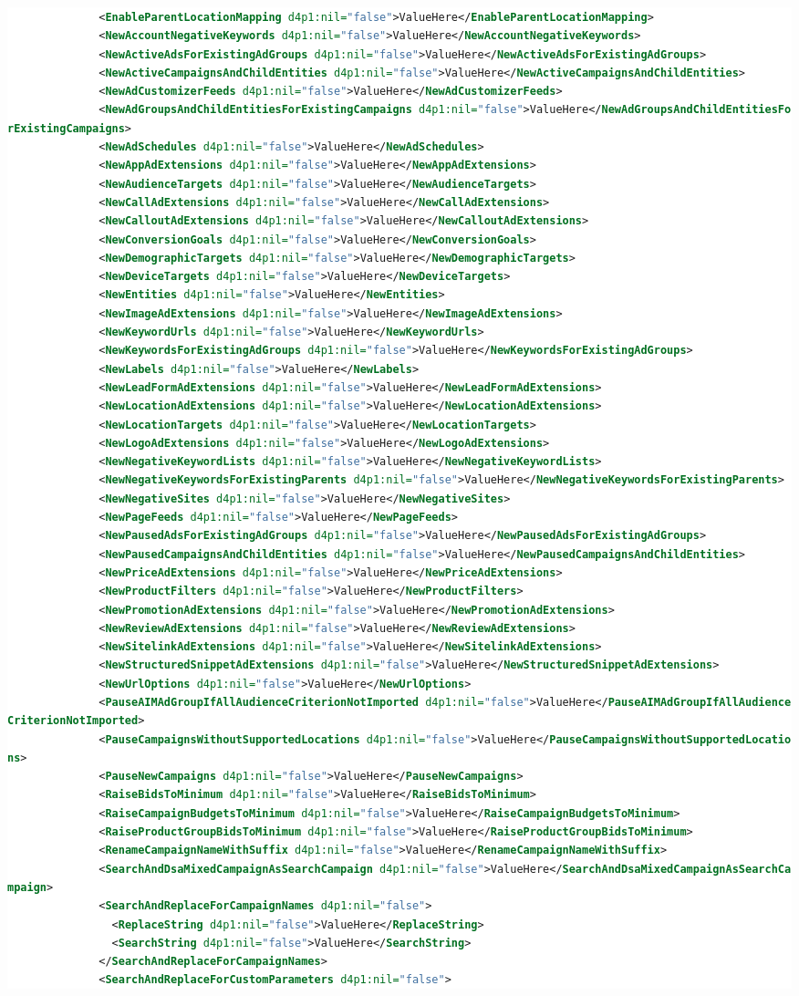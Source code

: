 ```xml
              <EnableParentLocationMapping d4p1:nil="false">ValueHere</EnableParentLocationMapping>
              <NewAccountNegativeKeywords d4p1:nil="false">ValueHere</NewAccountNegativeKeywords>
              <NewActiveAdsForExistingAdGroups d4p1:nil="false">ValueHere</NewActiveAdsForExistingAdGroups>
              <NewActiveCampaignsAndChildEntities d4p1:nil="false">ValueHere</NewActiveCampaignsAndChildEntities>
              <NewAdCustomizerFeeds d4p1:nil="false">ValueHere</NewAdCustomizerFeeds>
              <NewAdGroupsAndChildEntitiesForExistingCampaigns d4p1:nil="false">ValueHere</NewAdGroupsAndChildEntitiesForExistingCampaigns>
              <NewAdSchedules d4p1:nil="false">ValueHere</NewAdSchedules>
              <NewAppAdExtensions d4p1:nil="false">ValueHere</NewAppAdExtensions>
              <NewAudienceTargets d4p1:nil="false">ValueHere</NewAudienceTargets>
              <NewCallAdExtensions d4p1:nil="false">ValueHere</NewCallAdExtensions>
              <NewCalloutAdExtensions d4p1:nil="false">ValueHere</NewCalloutAdExtensions>
              <NewConversionGoals d4p1:nil="false">ValueHere</NewConversionGoals>
              <NewDemographicTargets d4p1:nil="false">ValueHere</NewDemographicTargets>
              <NewDeviceTargets d4p1:nil="false">ValueHere</NewDeviceTargets>
              <NewEntities d4p1:nil="false">ValueHere</NewEntities>
              <NewImageAdExtensions d4p1:nil="false">ValueHere</NewImageAdExtensions>
              <NewKeywordUrls d4p1:nil="false">ValueHere</NewKeywordUrls>
              <NewKeywordsForExistingAdGroups d4p1:nil="false">ValueHere</NewKeywordsForExistingAdGroups>
              <NewLabels d4p1:nil="false">ValueHere</NewLabels>
              <NewLeadFormAdExtensions d4p1:nil="false">ValueHere</NewLeadFormAdExtensions>
              <NewLocationAdExtensions d4p1:nil="false">ValueHere</NewLocationAdExtensions>
              <NewLocationTargets d4p1:nil="false">ValueHere</NewLocationTargets>
              <NewLogoAdExtensions d4p1:nil="false">ValueHere</NewLogoAdExtensions>
              <NewNegativeKeywordLists d4p1:nil="false">ValueHere</NewNegativeKeywordLists>
              <NewNegativeKeywordsForExistingParents d4p1:nil="false">ValueHere</NewNegativeKeywordsForExistingParents>
              <NewNegativeSites d4p1:nil="false">ValueHere</NewNegativeSites>
              <NewPageFeeds d4p1:nil="false">ValueHere</NewPageFeeds>
              <NewPausedAdsForExistingAdGroups d4p1:nil="false">ValueHere</NewPausedAdsForExistingAdGroups>
              <NewPausedCampaignsAndChildEntities d4p1:nil="false">ValueHere</NewPausedCampaignsAndChildEntities>
              <NewPriceAdExtensions d4p1:nil="false">ValueHere</NewPriceAdExtensions>
              <NewProductFilters d4p1:nil="false">ValueHere</NewProductFilters>
              <NewPromotionAdExtensions d4p1:nil="false">ValueHere</NewPromotionAdExtensions>
              <NewReviewAdExtensions d4p1:nil="false">ValueHere</NewReviewAdExtensions>
              <NewSitelinkAdExtensions d4p1:nil="false">ValueHere</NewSitelinkAdExtensions>
              <NewStructuredSnippetAdExtensions d4p1:nil="false">ValueHere</NewStructuredSnippetAdExtensions>
              <NewUrlOptions d4p1:nil="false">ValueHere</NewUrlOptions>
              <PauseAIMAdGroupIfAllAudienceCriterionNotImported d4p1:nil="false">ValueHere</PauseAIMAdGroupIfAllAudienceCriterionNotImported>
              <PauseCampaignsWithoutSupportedLocations d4p1:nil="false">ValueHere</PauseCampaignsWithoutSupportedLocations>
              <PauseNewCampaigns d4p1:nil="false">ValueHere</PauseNewCampaigns>
              <RaiseBidsToMinimum d4p1:nil="false">ValueHere</RaiseBidsToMinimum>
              <RaiseCampaignBudgetsToMinimum d4p1:nil="false">ValueHere</RaiseCampaignBudgetsToMinimum>
              <RaiseProductGroupBidsToMinimum d4p1:nil="false">ValueHere</RaiseProductGroupBidsToMinimum>
              <RenameCampaignNameWithSuffix d4p1:nil="false">ValueHere</RenameCampaignNameWithSuffix>
              <SearchAndDsaMixedCampaignAsSearchCampaign d4p1:nil="false">ValueHere</SearchAndDsaMixedCampaignAsSearchCampaign>
              <SearchAndReplaceForCampaignNames d4p1:nil="false">
                <ReplaceString d4p1:nil="false">ValueHere</ReplaceString>
                <SearchString d4p1:nil="false">ValueHere</SearchString>
              </SearchAndReplaceForCampaignNames>
              <SearchAndReplaceForCustomParameters d4p1:nil="false">
```